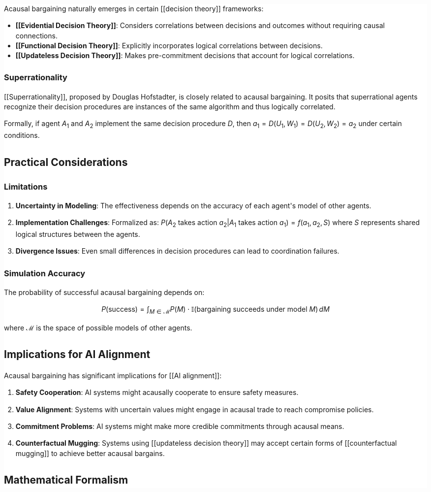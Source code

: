 Acausal bargaining naturally emerges in certain [[decision theory]] frameworks:

- **[[Evidential Decision Theory]]**: Considers correlations between decisions and outcomes without requiring causal connections.
- **[[Functional Decision Theory]]**: Explicitly incorporates logical correlations between decisions.
- **[[Updateless Decision Theory]]**: Makes pre-commitment decisions that account for logical correlations.

### Superrationality

[[Superrationality]], proposed by Douglas Hofstadter, is closely related to acausal bargaining. It posits that superrational agents recognize their decision procedures are instances of the same algorithm and thus logically correlated.

Formally, if agent $A_1$ and $A_2$ implement the same decision procedure $D$, then $a_1 = D(U_1, W_1) = D(U_2, W_2) = a_2$ under certain conditions.

## Practical Considerations

### Limitations

1. **Uncertainty in Modeling**: The effectiveness depends on the accuracy of each agent's model of other agents.

2. **Implementation Challenges**: Formalized as:
   $P(A_2 \text{ takes action } a_2 | A_1 \text{ takes action } a_1) = f(a_1, a_2, S)$
   where $S$ represents shared logical structures between the agents.

3. **Divergence Issues**: Even small differences in decision procedures can lead to coordination failures.

### Simulation Accuracy

The probability of successful acausal bargaining depends on:

$$P(\text{success}) = \int_{M \in \mathcal{M}} P(M) \cdot \mathbb{I}(\text{bargaining succeeds under model } M) \, dM$$

where $\mathcal{M}$ is the space of possible models of other agents.

## Implications for AI Alignment

Acausal bargaining has significant implications for [[AI alignment]]:

1. **Safety Cooperation**: AI systems might acausally cooperate to ensure safety measures.

2. **Value Alignment**: Systems with uncertain values might engage in acausal trade to reach compromise policies.

3. **Commitment Problems**: AI systems might make more credible commitments through acausal means.

4. **Counterfactual Mugging**: Systems using [[updateless decision theory]] may accept certain forms of [[counterfactual mugging]] to achieve better acausal bargains.

## Mathematical Formalism
